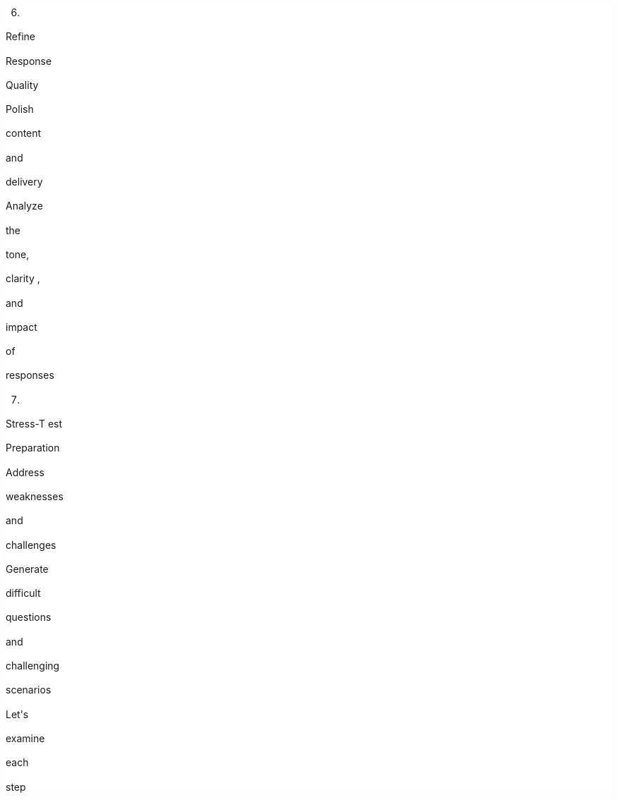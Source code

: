 6.
 
Refine
 
Response
 
Quality
 
Polish
 
content
 
and
 
delivery
 
Analyze
 
the
 
tone,
 
clarity ,
 
and
 
impact
 
of
 
responses
 
7.
 
Stress-T est
 
Preparation
 
Address
 
weaknesses
 
and
 
challenges
 
Generate
 
difficult
 
questions
 
and
 
challenging
 
scenarios
 
Let's
 
examine
 
each
 
step
 